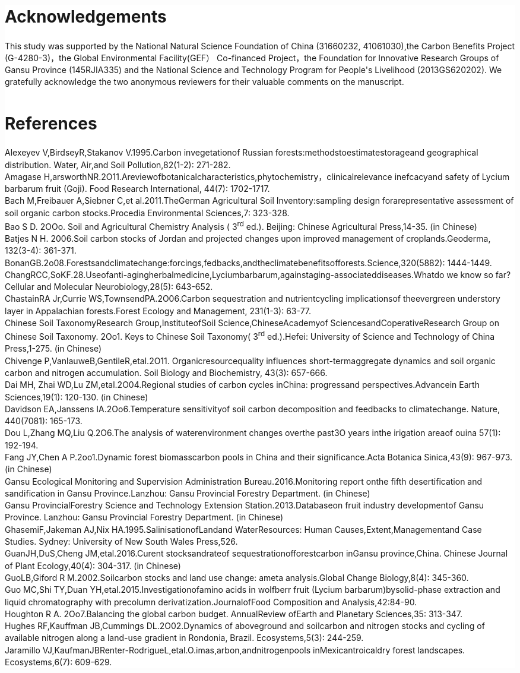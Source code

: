 # Acknowledgements

This study was supported by the National Natural Science Foundation of China (31660232, 41061030),the Carbon Benefits Project (G-4280-3)，the Global Environmental Facility(GEF） Co-financed Project，the Foundation for Innovative Research Groups of Gansu Province (145RJIA335) and the National Science and Technology Program for People's Livelihood (2013GS620202). We gratefully acknowledge the two anonymous reviewers for their valuable comments on the manuscript.

# References

Alexeyev V,BirdseyR,Stakanov V.1995.Carbon invegetationof Russian forests:methodstoestimatestorageand geographical distribution. Water, Air,and Soil Pollution,82(1-2): 271-282.   
Amagase H,arsworthNR.2O11.Areviewofbotanicalcharacteristics,phytochemistry，clinicalrelevance inefcacyand safety of Lycium barbarum fruit (Goji). Food Research International, 44(7): 1702-1717.   
Bach M,Freibauer A,Siebner C,et al.2011.TheGerman Agricultural Soil Inventory:sampling design forarepresentative assessment of soil organic carbon stocks.Procedia Environmental Sciences,7: 323-328.   
Bao S D. 2OOo. Soil and Agricultural Chemistry Analysis ( $3 ^ { \mathrm { r d } }$ ed.). Beijing: Chinese Agricultural Press,14-35. (in Chinese)   
Batjes N H. 2006.Soil carbon stocks of Jordan and projected changes upon improved management of croplands.Geoderma, 132(3-4): 361-371.   
BonanGB.2o08.Forestsandclimatechange:forcings,fedbacks,andtheclimatebenefitsofforests.Science,320(5882): 1444-1449.   
ChangRCC,SoKF.28.Useofanti-agingherbalmedicine,Lyciumbarbarum,againstaging-associateddiseases.Whatdo we know so far? Cellular and Molecular Neurobiology,28(5): 643-652.   
ChastainRA Jr,Currie WS,TownsendPA.2O06.Carbon sequestration and nutrientcycling implicationsof theevergreen understory layer in Appalachian forests.Forest Ecology and Management, 231(1-3): 63-77.   
Chinese Soil TaxonomyResearch Group,InstituteofSoil Science,ChineseAcademyof SciencesandCoperativeResearch Group on Chinese Soil Taxonomy. 2Oo1. Keys to Chinese Soil Taxonomy( $3 ^ { \mathrm { r d } }$ ed.).Hefei: University of Science and Technology of China Press,1-275. (in Chinese)   
Chivenge P,VanlauweB,GentileR,etal.2O11. Organicresourcequality influences short-termaggregate dynamics and soil organic carbon and nitrogen accumulation. Soil Biology and Biochemistry, 43(3): 657-666.   
Dai MH, Zhai WD,Lu ZM,etal.2O04.Regional studies of carbon cycles inChina: progressand perspectives.Advancein Earth Sciences,19(1): 120-130. (in Chinese)   
Davidson EA,Janssens IA.2Oo6.Temperature sensitivityof soil carbon decomposition and feedbacks to climatechange. Nature, 440(7081): 165-173.   
Dou L,Zhang MQ,Liu Q.2O6.The analysis of waterenvironment changes overthe past3O years inthe irigation areaof ouina 57(1): 192-194.   
Fang JY,Chen A P.2oo1.Dynamic forest biomasscarbon pools in China and their significance.Acta Botanica Sinica,43(9): 967-973. (in Chinese)   
Gansu Ecological Monitoring and Supervision Administration Bureau.2016.Monitoring report onthe fifth desertification and sandification in Gansu Province.Lanzhou: Gansu Provincial Forestry Department. (in Chinese)   
Gansu ProvincialForestry Science and Technology Extension Station.2013.Databaseon fruit industry developmentof Gansu Province. Lanzhou: Gansu Provincial Forestry Department. (in Chinese)   
GhasemiF,Jakeman AJ,Nix HA.1995.SalinisationofLandand WaterResources: Human Causes,Extent,Managementand Case Studies. Sydney: University of New South Wales Press,526.   
GuanJH,DuS,Cheng JM,etal.2016.Curent stocksandrateof sequestrationofforestcarbon inGansu province,China. Chinese Journal of Plant Ecology,40(4): 304-317. (in Chinese)   
GuoLB,Giford R M.2002.Soilcarbon stocks and land use change: ameta analysis.Global Change Biology,8(4): 345-360.   
Guo MC,Shi TY,Duan YH,etal.2015.Investigationofamino acids in wolfberr fruit (Lycium barbarum)bysolid-phase extraction and liquid chromatography with precolumn derivatization.JournalofFood Composition and Analysis,42:84-90.   
Houghton R A. 2Oo7.Balancing the global carbon budget. AnnualReview ofEarth and Planetary Sciences,35: 313-347.   
Hughes RF,Kauffman JB,Cummings DL.2O02.Dynamics of aboveground and soilcarbon and nitrogen stocks and cycling of available nitrogen along a land-use gradient in Rondonia, Brazil. Ecosystems,5(3): 244-259.   
Jaramillo VJ,KaufmanJBRenter-RodrigueL,etal.O.imas,arbon,andnitrogenpools inMexicantroicaldry forest landscapes. Ecosystems,6(7): 609-629.   